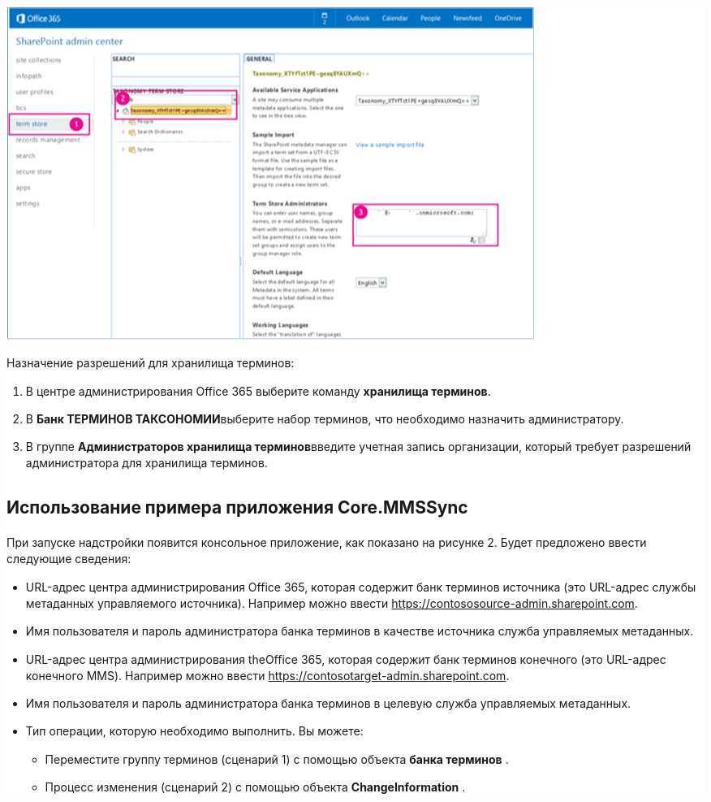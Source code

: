 ![Снимок экрана, показывающий администрирования SharePoint центра обработки, с хранилищем терминов поле поиска хранилища терминов таксономии и полях администраторов хранилища терминов с выделением.](media/93a19898-6ae2-4176-b030-2546f4c86c5c.png)

Назначение разрешений для хранилища терминов:

1. В центре администрирования Office 365 выберите команду **хранилища терминов**.
    
2. В **Банк ТЕРМИНОВ ТАКСОНОМИИ**выберите набор терминов, что необходимо назначить администратору.
    
3. В группе **Администраторов хранилища терминов**введите учетная запись организации, который требует разрешений администратора для хранилища терминов.

## <a name="using-the-coremmssync-sample-app"></a>Использование примера приложения Core.MMSSync
<a name="sectionSection1"> </a>

При запуске надстройки появится консольное приложение, как показано на рисунке 2. Будет предложено ввести следующие сведения:

- URL-адрес центра администрирования Office 365, которая содержит банк терминов источника (это URL-адрес службы метаданных управляемого источника). Например можно ввести https://contososource-admin.sharepoint.com.
    
- Имя пользователя и пароль администратора банка терминов в качестве источника служба управляемых метаданных.
    
- URL-адрес центра администрирования theOffice 365, которая содержит банк терминов конечного (это URL-адрес конечного MMS). Например можно ввести https://contosotarget-admin.sharepoint.com.
    
- Имя пользователя и пароль администратора банка терминов в целевую служба управляемых метаданных.
    
- Тип операции, которую необходимо выполнить. Вы можете:
    
    - Переместите группу терминов (сценарий 1) с помощью объекта **банка терминов** .
    
    - Процесс изменения (сценарий 2) с помощью объекта **ChangeInformation** .
